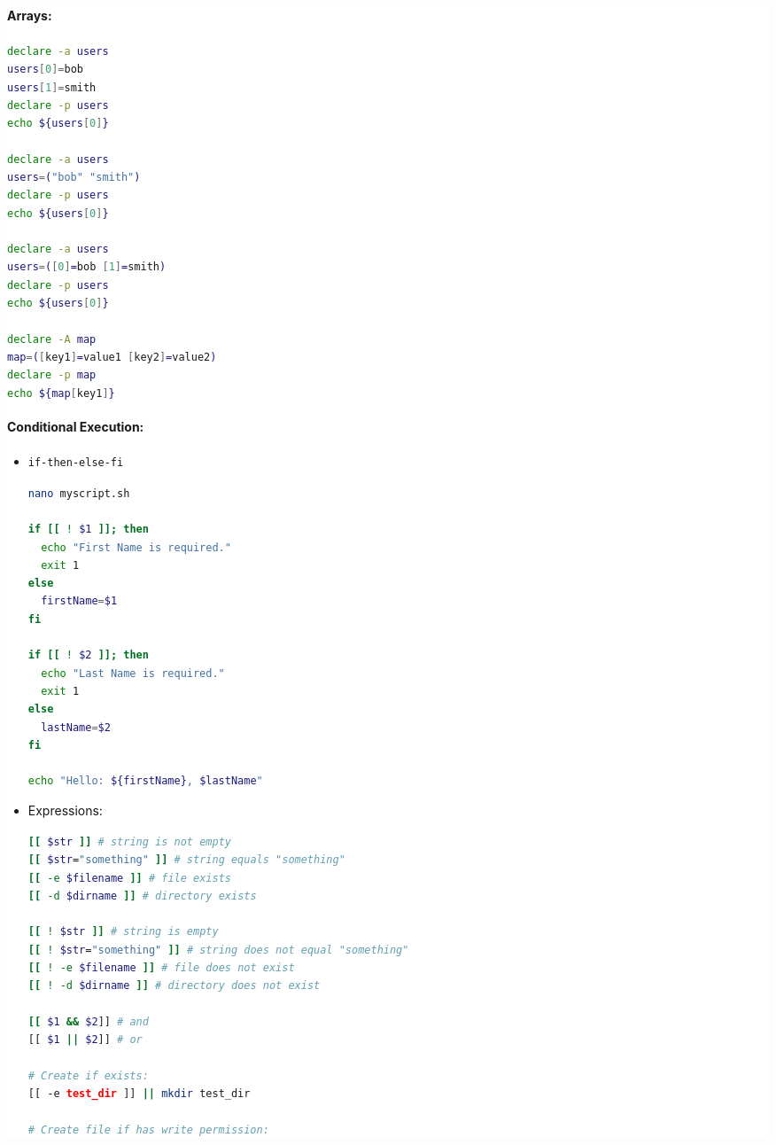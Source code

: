 #### Arrays:
```bash
declare -a users
users[0]=bob
users[1]=smith
declare -p users
echo ${users[0]}

declare -a users
users=("bob" "smith")
declare -p users
echo ${users[0]}

declare -a users
users=([0]=bob [1]=smith)
declare -p users
echo ${users[0]}

declare -A map
map=([key1]=value1 [key2]=value2)
declare -p map
echo ${map[key1]}
```

#### Conditional Execution:
- ```if-then-else-fi```
  ```bash
  nano myscript.sh
  
  if [[ ! $1 ]]; then
    echo "First Name is required."
    exit 1
  else
    firstName=$1
  fi
  
  if [[ ! $2 ]]; then
    echo "Last Name is required."
    exit 1
  else
    lastName=$2
  fi
  
  echo "Hello: ${firstName}, $lastName"
  ```
- Expressions:
  ```bash
  [[ $str ]] # string is not empty
  [[ $str="something" ]] # string equals "something"
  [[ -e $filename ]] # file exists
  [[ -d $dirname ]] # directory exists
  
  [[ ! $str ]] # string is empty
  [[ ! $str="something" ]] # string does not equal "something"
  [[ ! -e $filename ]] # file does not exist
  [[ ! -d $dirname ]] # directory does not exist
  
  [[ $1 && $2]] # and
  [[ $1 || $2]] # or
  
  # Create if exists:
  [[ -e test_dir ]] || mkdir test_dir
  
  # Create file if has write permission:
  ```